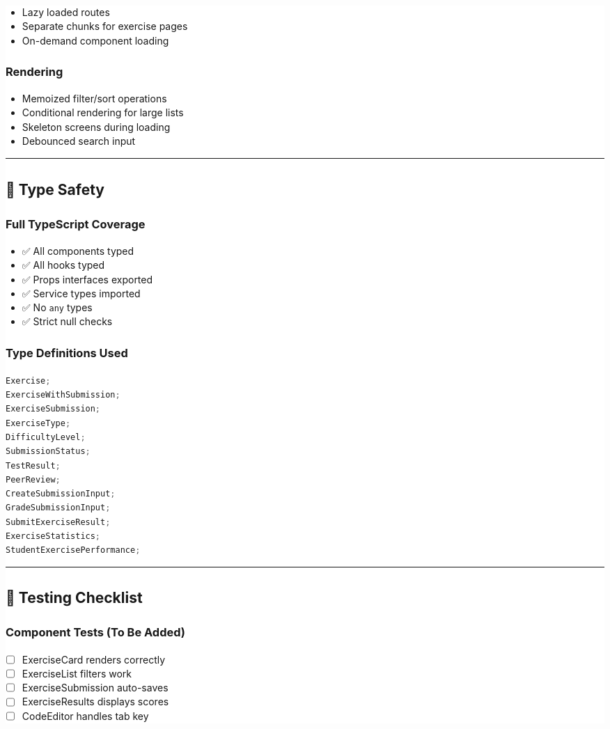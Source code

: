 - Lazy loaded routes
- Separate chunks for exercise pages
- On-demand component loading

### Rendering

- Memoized filter/sort operations
- Conditional rendering for large lists
- Skeleton screens during loading
- Debounced search input

---

## 📝 Type Safety

### Full TypeScript Coverage

- ✅ All components typed
- ✅ All hooks typed
- ✅ Props interfaces exported
- ✅ Service types imported
- ✅ No `any` types
- ✅ Strict null checks

### Type Definitions Used

```typescript
Exercise;
ExerciseWithSubmission;
ExerciseSubmission;
ExerciseType;
DifficultyLevel;
SubmissionStatus;
TestResult;
PeerReview;
CreateSubmissionInput;
GradeSubmissionInput;
SubmitExerciseResult;
ExerciseStatistics;
StudentExercisePerformance;
```

---

## 🧪 Testing Checklist

### Component Tests (To Be Added)

- [ ] ExerciseCard renders correctly
- [ ] ExerciseList filters work
- [ ] ExerciseSubmission auto-saves
- [ ] ExerciseResults displays scores
- [ ] CodeEditor handles tab key
